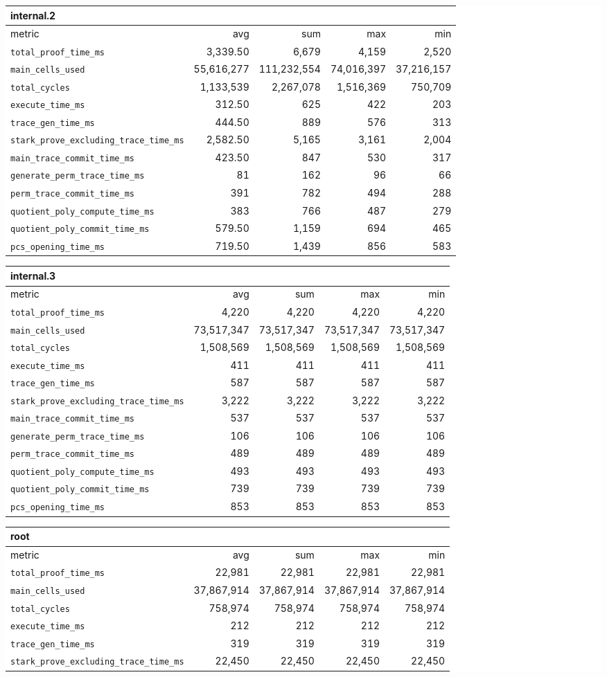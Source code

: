 | internal.2 |||||
|:---|---:|---:|---:|---:|
|metric|avg|sum|max|min|
| `total_proof_time_ms ` |  3,339.50 |  6,679 |  4,159 |  2,520 |
| `main_cells_used     ` |  55,616,277 |  111,232,554 |  74,016,397 |  37,216,157 |
| `total_cycles        ` |  1,133,539 |  2,267,078 |  1,516,369 |  750,709 |
| `execute_time_ms     ` |  312.50 |  625 |  422 |  203 |
| `trace_gen_time_ms   ` |  444.50 |  889 |  576 |  313 |
| `stark_prove_excluding_trace_time_ms` |  2,582.50 |  5,165 |  3,161 |  2,004 |
| `main_trace_commit_time_ms` |  423.50 |  847 |  530 |  317 |
| `generate_perm_trace_time_ms` |  81 |  162 |  96 |  66 |
| `perm_trace_commit_time_ms` |  391 |  782 |  494 |  288 |
| `quotient_poly_compute_time_ms` |  383 |  766 |  487 |  279 |
| `quotient_poly_commit_time_ms` |  579.50 |  1,159 |  694 |  465 |
| `pcs_opening_time_ms ` |  719.50 |  1,439 |  856 |  583 |

| internal.3 |||||
|:---|---:|---:|---:|---:|
|metric|avg|sum|max|min|
| `total_proof_time_ms ` |  4,220 |  4,220 |  4,220 |  4,220 |
| `main_cells_used     ` |  73,517,347 |  73,517,347 |  73,517,347 |  73,517,347 |
| `total_cycles        ` |  1,508,569 |  1,508,569 |  1,508,569 |  1,508,569 |
| `execute_time_ms     ` |  411 |  411 |  411 |  411 |
| `trace_gen_time_ms   ` |  587 |  587 |  587 |  587 |
| `stark_prove_excluding_trace_time_ms` |  3,222 |  3,222 |  3,222 |  3,222 |
| `main_trace_commit_time_ms` |  537 |  537 |  537 |  537 |
| `generate_perm_trace_time_ms` |  106 |  106 |  106 |  106 |
| `perm_trace_commit_time_ms` |  489 |  489 |  489 |  489 |
| `quotient_poly_compute_time_ms` |  493 |  493 |  493 |  493 |
| `quotient_poly_commit_time_ms` |  739 |  739 |  739 |  739 |
| `pcs_opening_time_ms ` |  853 |  853 |  853 |  853 |

| root |||||
|:---|---:|---:|---:|---:|
|metric|avg|sum|max|min|
| `total_proof_time_ms ` |  22,981 |  22,981 |  22,981 |  22,981 |
| `main_cells_used     ` |  37,867,914 |  37,867,914 |  37,867,914 |  37,867,914 |
| `total_cycles        ` |  758,974 |  758,974 |  758,974 |  758,974 |
| `execute_time_ms     ` |  212 |  212 |  212 |  212 |
| `trace_gen_time_ms   ` |  319 |  319 |  319 |  319 |
| `stark_prove_excluding_trace_time_ms` |  22,450 |  22,450 |  22,450 |  22,450 |